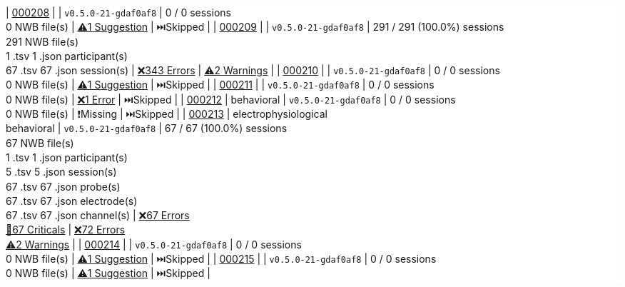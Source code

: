 | [000208](https://github.com/bids-dandisets//000208) |                                                                                    |  `v0.5.0-21-gdaf0af8`   |                                                                                          0 / 0 sessions<br>0 NWB file(s)                                                                                          |                  [⚠️1 Suggestion](https://github.com/bids-dandisets//000208/blob/draft/derivatives/validations/nwb2bids_notifications.json)                   |                                                              ⏭️Skipped                                                               |
| [000209](https://github.com/bids-dandisets//000209) |                                                                                    |  `v0.5.0-21-gdaf0af8`   |                                                  291 / 291 (100.0%) sessions<br>291 NWB file(s)<br>1 .tsv 1 .json participant(s)<br>67 .tsv 67 .json session(s)                                                   |                   [❌343 Errors](https://github.com/bids-dandisets//000209/blob/draft/derivatives/validations/nwb2bids_notifications.json)                    |           [⚠️2 Warnings](https://github.com/bids-dandisets//000209/blob/draft/derivatives/validations/bids_validation.txt)           |
| [000210](https://github.com/bids-dandisets//000210) |                                                                                    |  `v0.5.0-21-gdaf0af8`   |                                                                                          0 / 0 sessions<br>0 NWB file(s)                                                                                          |                  [⚠️1 Suggestion](https://github.com/bids-dandisets//000210/blob/draft/derivatives/validations/nwb2bids_notifications.json)                   |                                                              ⏭️Skipped                                                               |
| [000211](https://github.com/bids-dandisets//000211) |                                                                                    |  `v0.5.0-21-gdaf0af8`   |                                                                                          0 / 0 sessions<br>0 NWB file(s)                                                                                          |                     [❌1 Error](https://github.com/bids-dandisets//000211/blob/draft/derivatives/validations/nwb2bids_notifications.json)                     |                                                              ⏭️Skipped                                                               |
| [000212](https://github.com/bids-dandisets//000212) |                                     behavioral                                     |  `v0.5.0-21-gdaf0af8`   |                                                                                          0 / 0 sessions<br>0 NWB file(s)                                                                                          |                                                                           ❗Missing                                                                           |                                                              ⏭️Skipped                                                               |
| [000213](https://github.com/bids-dandisets//000213) |                         electrophysiological<br>behavioral                         |  `v0.5.0-21-gdaf0af8`   |      67 / 67 (100.0%) sessions<br>67 NWB file(s)<br>1 .tsv 1 .json participant(s)<br>5 .tsv 5 .json session(s)<br>67 .tsv 67 .json probe(s)<br>67 .tsv 67 .json electrode(s)<br>67 .tsv 67 .json channel(s)       |           [❌67 Errors<br>🔶67 Criticals](https://github.com/bids-dandisets//000213/blob/draft/derivatives/validations/nwb2bids_notifications.json)           |   [❌72 Errors<br>⚠️2 Warnings](https://github.com/bids-dandisets//000213/blob/draft/derivatives/validations/bids_validation.txt)    |
| [000214](https://github.com/bids-dandisets//000214) |                                                                                    |  `v0.5.0-21-gdaf0af8`   |                                                                                          0 / 0 sessions<br>0 NWB file(s)                                                                                          |                  [⚠️1 Suggestion](https://github.com/bids-dandisets//000214/blob/draft/derivatives/validations/nwb2bids_notifications.json)                   |                                                              ⏭️Skipped                                                               |
| [000215](https://github.com/bids-dandisets//000215) |                                                                                    |  `v0.5.0-21-gdaf0af8`   |                                                                                          0 / 0 sessions<br>0 NWB file(s)                                                                                          |                  [⚠️1 Suggestion](https://github.com/bids-dandisets//000215/blob/draft/derivatives/validations/nwb2bids_notifications.json)                   |                                                              ⏭️Skipped                                                               |